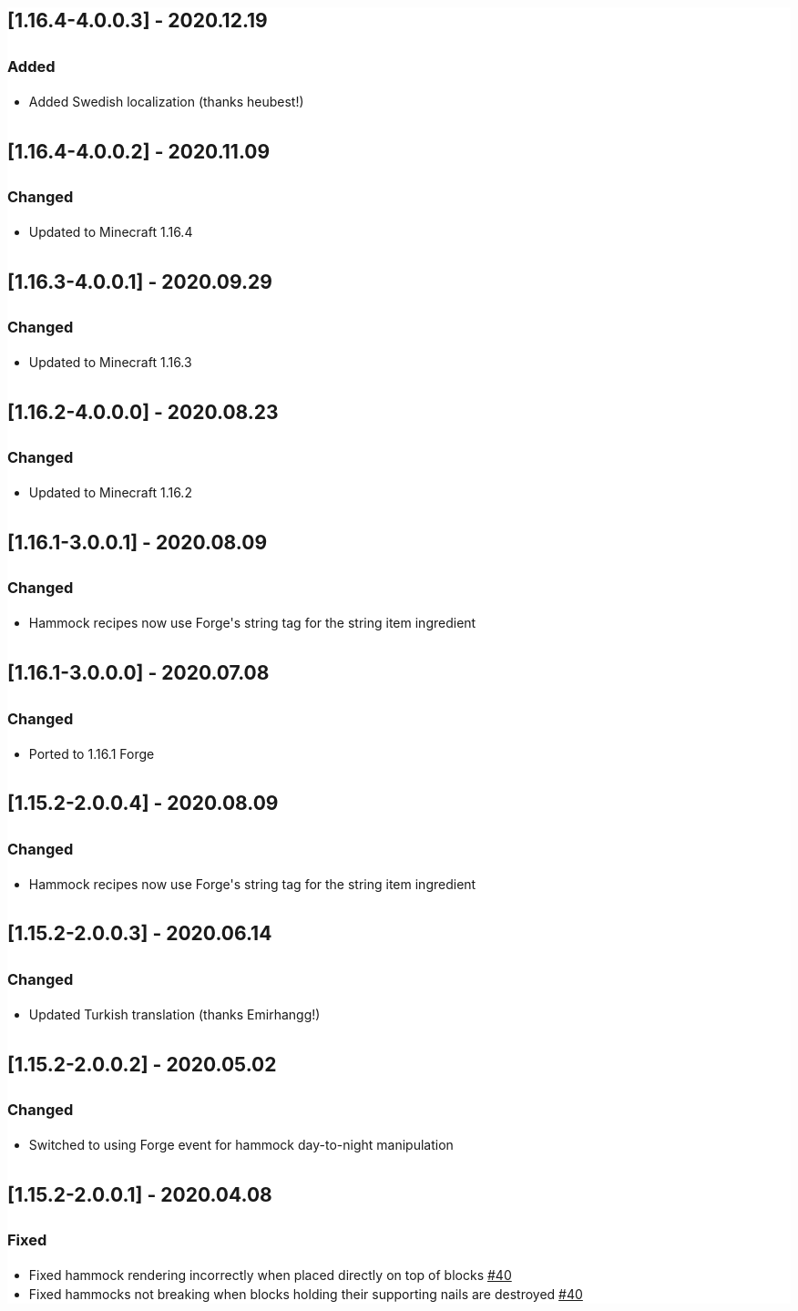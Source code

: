 ## [1.16.4-4.0.0.3] - 2020.12.19
### Added
- Added Swedish localization (thanks heubest!)

## [1.16.4-4.0.0.2] - 2020.11.09
### Changed
- Updated to Minecraft 1.16.4

## [1.16.3-4.0.0.1] - 2020.09.29
### Changed
- Updated to Minecraft 1.16.3

## [1.16.2-4.0.0.0] - 2020.08.23
### Changed
- Updated to Minecraft 1.16.2

## [1.16.1-3.0.0.1] - 2020.08.09
### Changed
- Hammock recipes now use Forge's string tag for the string item ingredient

## [1.16.1-3.0.0.0] - 2020.07.08
### Changed
- Ported to 1.16.1 Forge

## [1.15.2-2.0.0.4] - 2020.08.09
### Changed
- Hammock recipes now use Forge's string tag for the string item ingredient

## [1.15.2-2.0.0.3] - 2020.06.14
### Changed
- Updated Turkish translation (thanks Emirhangg!)

## [1.15.2-2.0.0.2] - 2020.05.02
### Changed
- Switched to using Forge event for hammock day-to-night manipulation

## [1.15.2-2.0.0.1] - 2020.04.08
### Fixed
- Fixed hammock rendering incorrectly when placed directly on top of blocks [#40](https://github.com/TheIllusiveC4/Comforts/issues/40)
- Fixed hammocks not breaking when blocks holding their supporting nails are destroyed [#40](https://github.com/TheIllusiveC4/Comforts/issues/40)

